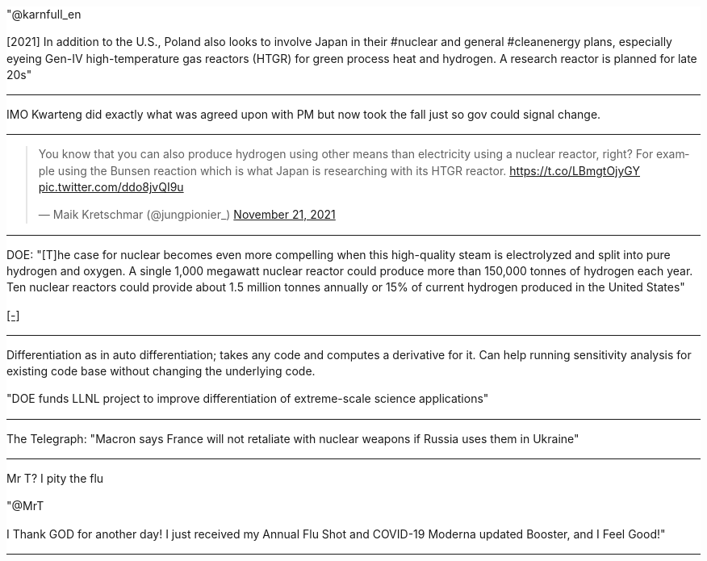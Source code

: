 "@karnfull_en

[2021] In addition to the U.S., Poland also looks to involve Japan in
their \#nuclear and general #cleanenergy plans, especially eyeing
Gen-IV high-temperature gas reactors (HTGR) for green process heat and
hydrogen. A research reactor is planned for late 20s"

---

IMO Kwarteng did exactly what was agreed upon with PM but now took the
fall just so gov could signal change.

---

<blockquote class="twitter-tweet" data-conversation="none"><p lang="en" dir="ltr">You know that you can also produce hydrogen using other means than electricity using a nuclear reactor, right? For example using the Bunsen reaction which is what Japan is researching with its HTGR reactor. <a href="https://t.co/LBmgtOjyGY">https://t.co/LBmgtOjyGY</a> <a href="https://t.co/ddo8jvQI9u">pic.twitter.com/ddo8jvQI9u</a></p>&mdash; Maik Kretschmar (@jungpionier_) <a href="https://twitter.com/jungpionier_/status/1462391048534167556?ref_src=twsrc%5Etfw">November 21, 2021</a></blockquote> <script async src="https://platform.twitter.com/widgets.js" charset="utf-8"></script>

---

DOE: "[T]he case for nuclear becomes even more compelling when this
high-quality steam is electrolyzed and split into pure hydrogen and
oxygen. A single 1,000 megawatt nuclear reactor could produce more
than 150,000 tonnes of hydrogen each year. Ten nuclear reactors could
provide about 1.5 million tonnes annually or 15% of current hydrogen
produced in the United States"

[[-]](https://www.energy.gov/ne/articles/could-hydrogen-open-new-markets-nuclear)

---

Differentiation as in auto differentiation; takes any code and
computes a derivative for it. Can help running sensitivity analysis
for existing code base without changing the underlying code.

"DOE funds LLNL project to improve differentiation of extreme-scale
science applications"

---

The Telegraph: "Macron says France will not retaliate with nuclear
weapons if Russia uses them in Ukraine"

---

Mr T? I pity the flu

"@MrT

I Thank GOD for another day! I just received my Annual Flu Shot and
COVID-19 Moderna updated Booster, and I Feel Good!"

---
